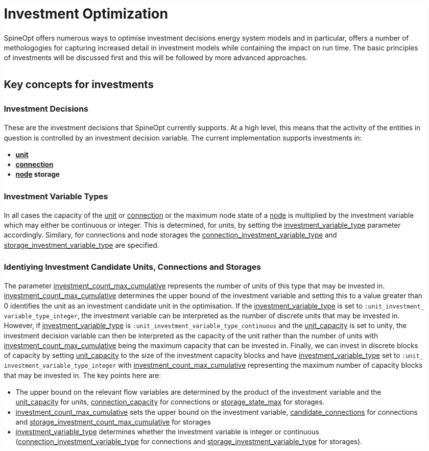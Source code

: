 # Investment Optimization

SpineOpt offers numerous ways to optimise investment decisions energy system models and in particular, offers a number of methologogies for capturing increased detail in investment models while containing the impact on run time. The basic principles of investments will be discussed first and this will be followed by more advanced approaches.

## Key concepts for investments

### Investment Decisions
These are the investment decisions that SpineOpt currently supports. At a high level, this means that the activity of the entities in question is controlled by an investment decision variable. The current implementation supports investments in:
   - **[unit](@ref)**
   - **[connection](@ref)**
   - **[node](@ref) storage**

### Investment Variable Types
In all cases the capacity of the [unit](@ref) or [connection](@ref) or the maximum node state of a [node](@ref) is multiplied by the investment variable which may either be continuous or integer. This is determined, for units, by setting the [investment\_variable\_type](@ref) parameter accordingly. Similary, for connections and node storages the [connection\_investment\_variable\_type](@ref) and [storage\_investment\_variable\_type](@ref) are specified.

### Identiying Investment Candidate Units, Connections and Storages
The parameter [investment\_count\_max\_cumulative](@ref) represents the number of units of this type that may be invested in. [investment\_count\_max\_cumulative](@ref) determines the upper bound of the investment variable and setting this to a value greater than 0 identifies the unit as an investment candidate unit in the optimisation. If the [investment\_variable\_type](@ref) is set to `:unit_investment_variable_type_integer`, the investment variable can be interpreted as the number of discrete units that may be invested in. However, if [investment\_variable\_type](@ref) is `:unit_investment_variable_type_continuous` and the [unit\_capacity](@ref) is set to unity, the investment decision variable can then be interpreted as the capacity of the unit rather than the number of units with [investment\_count\_max\_cumulative](@ref) being the maximum capacity that can be invested in. Finally, we can invest in discrete blocks of capacity by setting [unit\_capacity](@ref) to the size of the investment capacity blocks and have [investment\_variable\_type](@ref) set to `:unit_investment_variable_type_integer` with [investment\_count\_max\_cumulative](@ref) representing the maximum number of capacity blocks that may be invested in. The key points here are:
   - The upper bound on the relevant flow variables are determined by the product of the investment variable and the [unit\_capacity](@ref) for units, [connection\_capacity](@ref) for connections or [storage\_state\_max](@ref) for storages.
   - [investment\_count\_max\_cumulative](@ref) sets the upper bound on the investment variable, [candidate\_connections](@ref) for connections and [storage\_investment\_count\_max\_cumulative](@ref) for storages
   - [investment\_variable\_type](@ref) determines whether the investment variable is integer or continuous ([connection\_investment\_variable\_type](@ref) for connections and [storage\_investment\_variable\_type](@ref) for storages).
